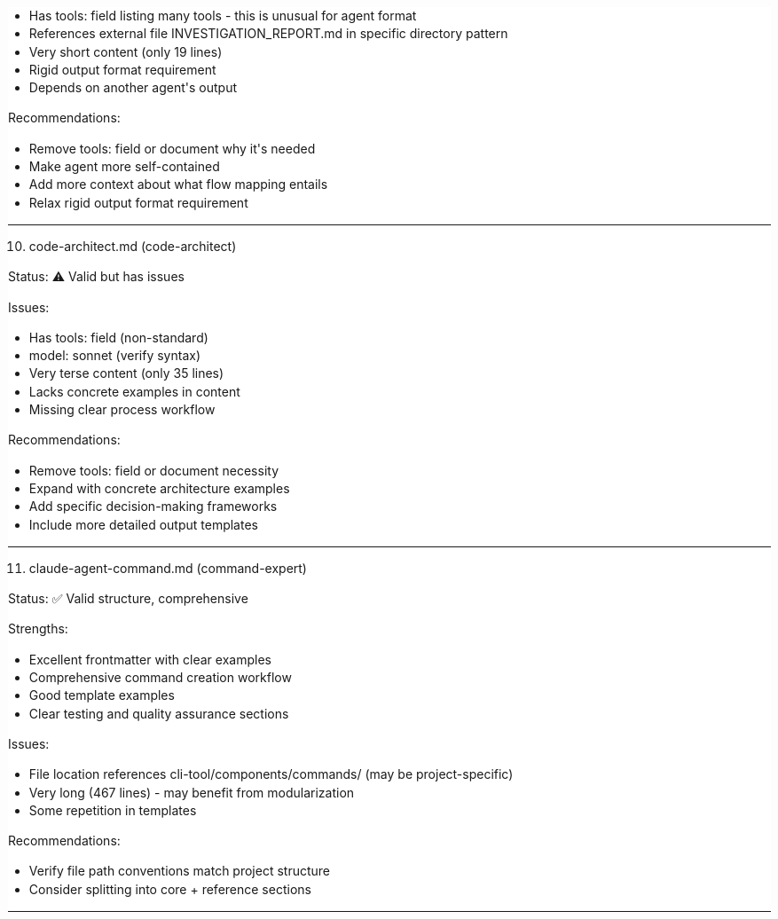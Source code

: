 - Has tools: field listing many tools - this is unusual for agent format
- References external file INVESTIGATION_REPORT.md in specific directory pattern
- Very short content (only 19 lines)
- Rigid output format requirement
- Depends on another agent's output

Recommendations:

- Remove tools: field or document why it's needed
- Make agent more self-contained
- Add more context about what flow mapping entails
- Relax rigid output format requirement

---

10. code-architect.md (code-architect)

Status: ⚠️ Valid but has issues

Issues:

- Has tools: field (non-standard)
- model: sonnet (verify syntax)
- Very terse content (only 35 lines)
- Lacks concrete examples in content
- Missing clear process workflow

Recommendations:

- Remove tools: field or document necessity
- Expand with concrete architecture examples
- Add specific decision-making frameworks
- Include more detailed output templates

---

11. claude-agent-command.md (command-expert)

Status: ✅ Valid structure, comprehensive

Strengths:

- Excellent frontmatter with clear examples
- Comprehensive command creation workflow
- Good template examples
- Clear testing and quality assurance sections

Issues:

- File location references cli-tool/components/commands/ (may be project-specific)
- Very long (467 lines) - may benefit from modularization
- Some repetition in templates

Recommendations:

- Verify file path conventions match project structure
- Consider splitting into core + reference sections

---
